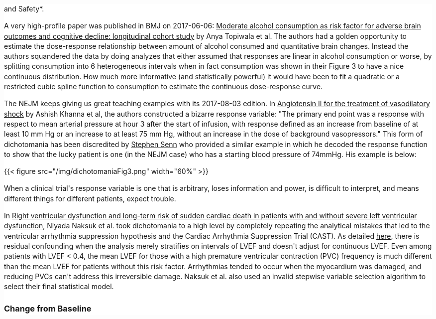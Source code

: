 and Safety*.

<a class="anchor" id="alcohol"></a>
A very high-profile paper was
published in BMJ on 2017-06-06: [Moderate alcohol consumption as risk
factor for adverse brain outcomes and cognitive decline: longitudinal
cohort study](http://www.bmj.com/content/357/bmj.j2353) by Anya Topiwala
et al. The authors had a golden opportunity to estimate the
dose-response relationship between amount of alcohol consumed and
quantitative brain changes. Instead the authors squandered the data by
doing analyzes that either assumed that responses are linear in alcohol
consumption or worse, by splitting consumption into 6 heterogeneous
intervals when in fact consumption was shown in their Figure 3 to have a
nice continuous distribution. How much more informative (and
statistically powerful) it would have been to fit a quadratic or a
restricted cubic spline function to consumption to estimate the
continuous dose-response curve.

<a class="anchor" id="dbpcut"></a>
The NEJM keeps giving us great teaching examples with its 2017-08-03 edition. In [Angiotensin II for the treatment of vasodilatory
shock](http://www.nejm.org/doi/full/10.1056/NEJMoa1704154) by Ashish
Khanna et al, the authors constructed a bizarre response variable: "The
primary end point was a response with respect to mean arterial pressure
at hour 3 after the start of infusion, with response defined as an
increase from baseline of at least 10 mm Hg or an increase to at least
75 mm Hg, without an increase in the dose of background vasopressors."
This form of dichotomania has been discredited by [Stephen
Senn](http://www.citeulike.org/user/harrelfe/article/13265588) who
provided a similar example in which he decoded the response function to
show that the lucky patient is one (in the NEJM case) who has a starting
blood pressure of 74mmHg. His example is below:

{{< figure src="/img/dichotomaniaFig3.png" width="60%" >}}

When a clinical trial's response variable is one that is arbitrary,
loses information and power, is difficult to interpret, and means
different things for different patients, expect trouble.

<a class="anchor" id="pvcs"></a>
In [Right ventricular dysfunction and long-term risk of sudden cardiac death in patients with and without severe left ventricular dysfunction](http://circep.ahajournals.org/content/11/6/e006091.full), Niyada Naksuk et al. took dichotomania to a high level by completely repeating the analytical mistakes that led to the ventricular arrhythmia suppression hypothesis and the Cardiac Arrhythmia Suppression Trial (CAST).  As detailed [here](http://hbiostat.org/doc/bbr.pdf#nameddest=sec:pvcs), there is residual confounding when the analysis merely stratifies on intervals of LVEF and doesn't adjust for continuous LVEF.  Even among patients with LVEF < 0.4, the mean LVEF for those with a high premature ventricular contraction (PVC) frequency is much different than the mean LVEF for patients without this risk factor.  Arrhythmias tended to occur when the myocardium was damaged, and reducing PVCs can't address this irreversible damage.  Naksuk et al. also used an invalid stepwise variable selection algorithm to select their final statistical model.

<a class="anchor" id="change"></a>
### Change from Baseline 
